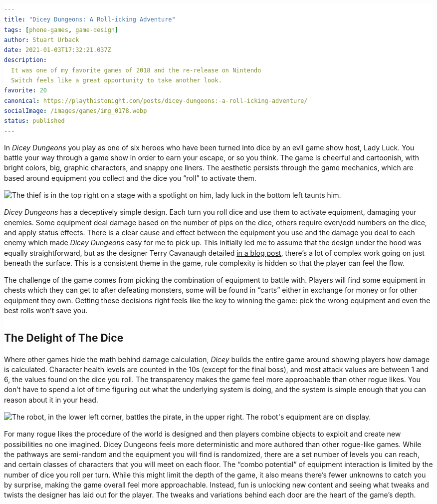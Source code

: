 ```yaml
---
title: "Dicey Dungeons: A Roll-icking Adventure"
tags: [phone-games, game-design]
author: Stuart Urback
date: 2021-01-03T17:32:21.037Z
description:
  It was one of my favorite games of 2018 and the re-release on Nintendo
  Switch feels like a great opportunity to take another look.
favorite: 20
canonical: https://playthistonight.com/posts/dicey-dungeons:-a-roll-icking-adventure/
socialImage: /images/games/img_0178.webp
status: published
---
```


In _Dicey Dungeons_ you play as one of six heroes who have been turned into dice by an evil game show host, Lady Luck. You battle your way through a game show in order to earn your escape, or so you think. The game is cheerful and cartoonish, with bright colors, big, graphic characters, and snappy one liners. The aesthetic persists through the game mechanics, which are based around equipment you collect and the dice you “roll” to activate them.

![The thief is in the top right on a stage with a spotlight on him, lady luck in the bottom left taunts him.](/images/games/img_0178.webp "Lady Luck taunts the Thief.")

_Dicey Dungeons_ has a deceptively simple design. Each turn you roll dice and use them to activate equipment, damaging your enemies. Some equipment deal damage based on the number of pips on the dice, others require even/odd numbers on the dice, and apply status effects. There is a clear cause and effect between the equipment you use and the damage you deal to each enemy which made _Dicey Dungeons_ easy for me to pick up. This initially led me to assume that the design under the hood was equally straightforward, but as the designer Terry Cavanaugh detailed [in a blog post](https://www.gamasutra.com/blogs/TerryCavanagh/20181205/332036/How_Enemy_AI_works_in_Dicey_Dungeons.php), there’s a lot of complex work going on just beneath the surface. This is a consistent theme in the game, rule complexity is hidden so that the player can feel the flow.

The challenge of the game comes from picking the combination of equipment to battle with. Players will find some equipment in chests which they can get to after defeating monsters, some will be found in “carts” either in exchange for money or for other equipment they own. Getting these decisions right feels like the key to winning the game: pick the wrong equipment and even the best rolls won’t save you.

## The Delight of The Dice

Where other games hide the math behind damage calculation, _Dicey_ builds the entire game around showing players how damage is calculated. Character health levels are counted in the 10s (except for the final boss), and most attack values are between 1 and 6, the values found on the dice you roll. The transparency makes the game feel more approachable than other rogue likes. You don’t have to spend a lot of time figuring out what the underlying system is doing, and the system is simple enough that you can reason about it in your head.

![The robot, in the lower left corner, battles the pirate, in the upper right. The robot's equipment are on display.](/images/games/img_0175.webp "Battle Screen")

For many rogue likes the procedure of the world is designed and then players combine objects to exploit and create new possibilities no one imagined. Dicey Dungeons feels more deterministic and more authored than other rogue-like games. While the pathways are semi-random and the equipment you will find is randomized, there are a set number of levels you can reach, and certain classes of characters that you will meet on each floor. The “combo potential” of equipment interaction is limited by the number of dice you roll per turn. While this might limit the depth of the game, it also means there’s fewer unknowns to catch you by surprise, making the game overall feel more approachable. Instead, fun is unlocking new content and seeing what tweaks and twists the designer has laid out for the player. The tweaks and variations behind each door are the heart of the game’s depth.
